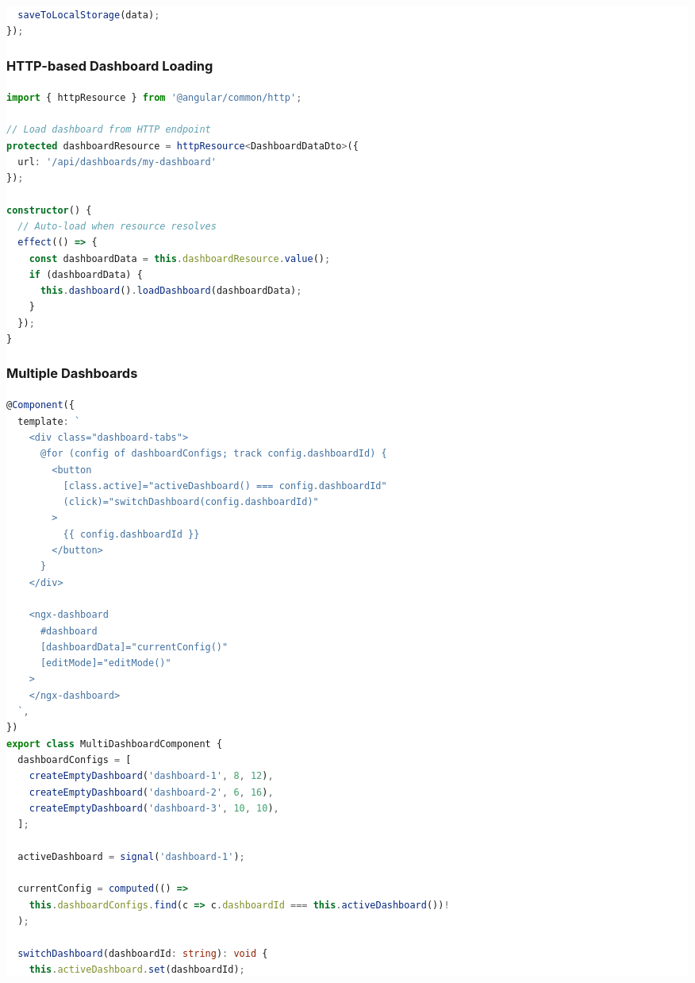 ```typescript
  saveToLocalStorage(data);
});
```

### HTTP-based Dashboard Loading

```typescript
import { httpResource } from '@angular/common/http';

// Load dashboard from HTTP endpoint
protected dashboardResource = httpResource<DashboardDataDto>({
  url: '/api/dashboards/my-dashboard'
});

constructor() {
  // Auto-load when resource resolves
  effect(() => {
    const dashboardData = this.dashboardResource.value();
    if (dashboardData) {
      this.dashboard().loadDashboard(dashboardData);
    }
  });
}
```

### Multiple Dashboards

```typescript
@Component({
  template: `
    <div class="dashboard-tabs">
      @for (config of dashboardConfigs; track config.dashboardId) {
        <button 
          [class.active]="activeDashboard() === config.dashboardId"
          (click)="switchDashboard(config.dashboardId)"
        >
          {{ config.dashboardId }}
        </button>
      }
    </div>
    
    <ngx-dashboard
      #dashboard
      [dashboardData]="currentConfig()"
      [editMode]="editMode()"
    >
    </ngx-dashboard>
  `,
})
export class MultiDashboardComponent {
  dashboardConfigs = [
    createEmptyDashboard('dashboard-1', 8, 12),
    createEmptyDashboard('dashboard-2', 6, 16),
    createEmptyDashboard('dashboard-3', 10, 10),
  ];

  activeDashboard = signal('dashboard-1');
  
  currentConfig = computed(() => 
    this.dashboardConfigs.find(c => c.dashboardId === this.activeDashboard())!
  );

  switchDashboard(dashboardId: string): void {
    this.activeDashboard.set(dashboardId);
```